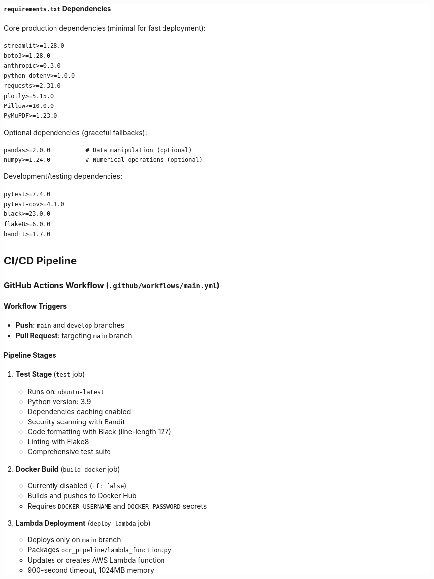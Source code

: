 #### `requirements.txt` Dependencies
Core production dependencies (minimal for fast deployment):
```
streamlit>=1.28.0
boto3>=1.28.0
anthropic>=0.3.0
python-dotenv>=1.0.0
requests>=2.31.0
plotly>=5.15.0
Pillow>=10.0.0
PyMuPDF>=1.23.0
```

Optional dependencies (graceful fallbacks):
```
pandas>=2.0.0          # Data manipulation (optional)
numpy>=1.24.0          # Numerical operations (optional)
```

Development/testing dependencies:
```
pytest>=7.4.0
pytest-cov>=4.1.0
black>=23.0.0
flake8>=6.0.0
bandit>=1.7.0
```

## CI/CD Pipeline

### GitHub Actions Workflow (`.github/workflows/main.yml`)

#### Workflow Triggers
- **Push**: `main` and `develop` branches
- **Pull Request**: targeting `main` branch

#### Pipeline Stages

1. **Test Stage** (`test` job)
   - Runs on: `ubuntu-latest`
   - Python version: 3.9
   - Dependencies caching enabled
   - Security scanning with Bandit
   - Code formatting with Black (line-length 127)
   - Linting with Flake8
   - Comprehensive test suite

2. **Docker Build** (`build-docker` job)
   - Currently disabled (`if: false`)
   - Builds and pushes to Docker Hub
   - Requires `DOCKER_USERNAME` and `DOCKER_PASSWORD` secrets

3. **Lambda Deployment** (`deploy-lambda` job)
   - Deploys only on `main` branch
   - Packages `ocr_pipeline/lambda_function.py`
   - Updates or creates AWS Lambda function
   - 900-second timeout, 1024MB memory
